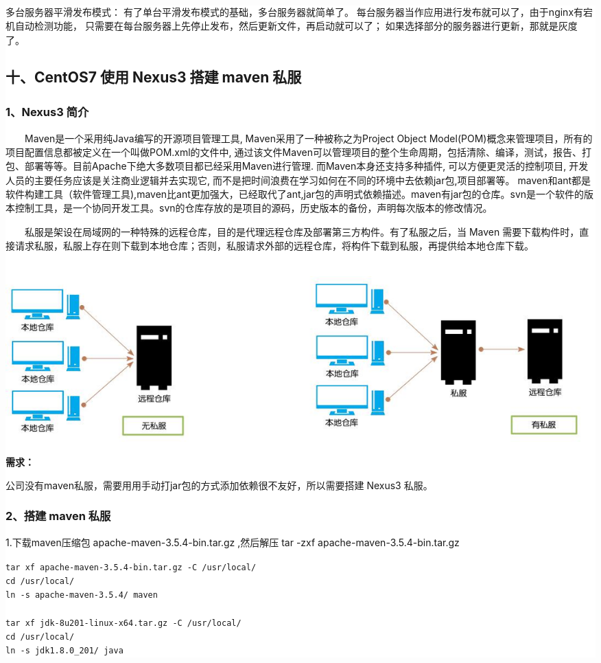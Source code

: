 ```shell
```

多台服务器平滑发布模式：
    有了单台平滑发布模式的基础，多台服务器就简单了。
    每台服务器当作应用进行发布就可以了，由于nginx有宕机自动检测功能，
    只需要在每台服务器上先停止发布，然后更新文件，再启动就可以了；
    如果选择部分的服务器进行更新，那就是灰度了。

## 十、CentOS7 使用 Nexus3 搭建 maven 私服

### 1、Nexus3 简介

　　Maven是一个采用纯Java编写的开源项目管理工具, Maven采用了一种被称之为Project Object Model(POM)概念来管理项目，所有的项目配置信息都被定义在一个叫做POM.xml的文件中, 通过该文件Maven可以管理项目的整个生命周期，包括清除、编译，测试，报告、打包、部署等等。目前Apache下绝大多数项目都已经采用Maven进行管理. 而Maven本身还支持多种插件, 可以方便更灵活的控制项目, 开发人员的主要任务应该是关注商业逻辑并去实现它, 而不是把时间浪费在学习如何在不同的环境中去依赖jar包,项目部署等。
maven和ant都是软件构建工具（软件管理工具),maven比ant更加强大，已经取代了ant,jar包的声明式依赖描述。maven有jar包的仓库。svn是一个软件的版本控制工具，是一个协同开发工具。svn的仓库存放的是项目的源码，历史版本的备份，声明每次版本的修改情况。

　　私服是架设在局域网的一种特殊的远程仓库，目的是代理远程仓库及部署第三方构件。有了私服之后，当 Maven 需要下载构件时，直接请求私服，私服上存在则下载到本地仓库；否则，私服请求外部的远程仓库，将构件下载到私服，再提供给本地仓库下载。

　　![img](assets/1167086-20180825103130887-988863302.jpg)

**需求：**

公司没有maven私服，需要用用手动打jar包的方式添加依赖很不友好，所以需要搭建 Nexus3 私服。

### 2、搭建 maven 私服

1.下载maven压缩包  apache-maven-3.5.4-bin.tar.gz ,然后解压  tar -zxf apache-maven-3.5.4-bin.tar.gz

```
tar xf apache-maven-3.5.4-bin.tar.gz -C /usr/local/
cd /usr/local/
ln -s apache-maven-3.5.4/ maven

tar xf jdk-8u201-linux-x64.tar.gz -C /usr/local/
cd /usr/local/
ln -s jdk1.8.0_201/ java
```
